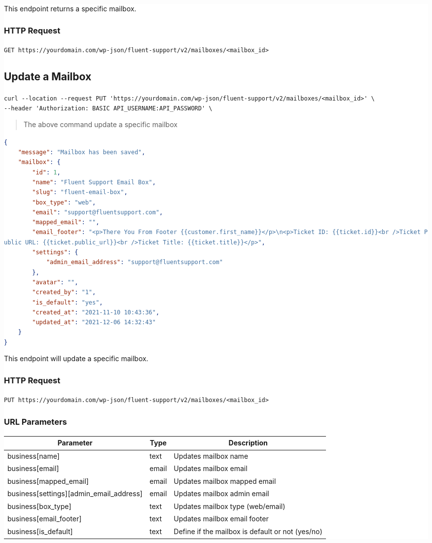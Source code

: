 This endpoint returns a specific mailbox.

### HTTP Request
`GET https://yourdomain.com/wp-json/fluent-support/v2/mailboxes/<mailbox_id>`

## Update a Mailbox

```shell
curl --location --request PUT 'https://yourdomain.com/wp-json/fluent-support/v2/mailboxes/<mailbox_id>' \
--header 'Authorization: BASIC API_USERNAME:API_PASSWORD' \
```
> The above command update a specific mailbox

```json
{
    "message": "Mailbox has been saved",
    "mailbox": {
        "id": 1,
        "name": "Fluent Support Email Box",
        "slug": "fluent-email-box",
        "box_type": "web",
        "email": "support@fluentsupport.com",
        "mapped_email": "",
        "email_footer": "<p>There You From Footer {{customer.first_name}}</p>\n<p>Ticket ID: {{ticket.id}}<br />Ticket Public URL: {{ticket.public_url}}<br />Ticket Title: {{ticket.title}}</p>",
        "settings": {
            "admin_email_address": "support@fluentsupport.com"
        },
        "avatar": "",
        "created_by": "1",
        "is_default": "yes",
        "created_at": "2021-11-10 10:43:36",
        "updated_at": "2021-12-06 14:32:43"
    }
}
```

This endpoint will update a specific mailbox.

### HTTP Request

`PUT https://yourdomain.com/wp-json/fluent-support/v2/mailboxes/<mailbox_id>`

### URL Parameters

Parameter | Type | Description
--------- | ---- | -----------
business[name] | text | Updates mailbox name
business[email] | email | Updates mailbox email
business[mapped_email] | email | Updates mailbox mapped email
business[settings][admin_email_address] | email | Updates mailbox admin email
business[box_type] | text | Updates mailbox type (web/email)
business[email_footer] | text | Updates mailbox email footer
business[is_default] | text | Define if the mailbox is default or not (yes/no)
